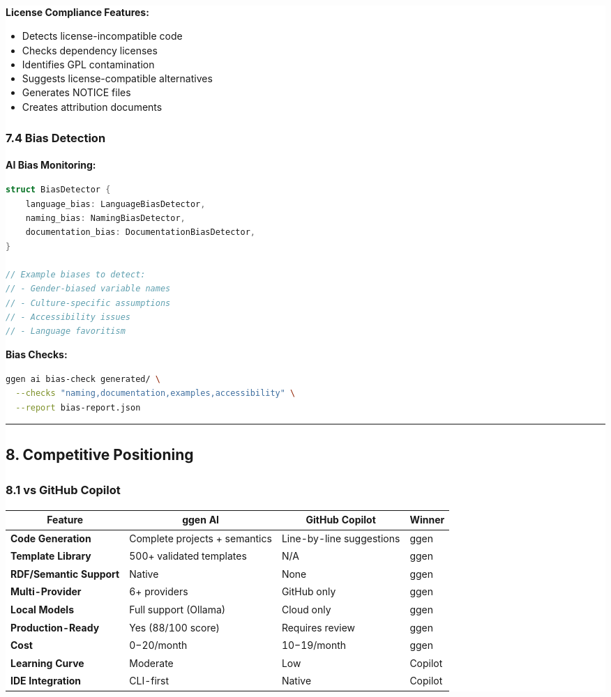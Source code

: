 **License Compliance Features:**
- Detects license-incompatible code
- Checks dependency licenses
- Identifies GPL contamination
- Suggests license-compatible alternatives
- Generates NOTICE files
- Creates attribution documents

### 7.4 Bias Detection

**AI Bias Monitoring:**

```rust
struct BiasDetector {
    language_bias: LanguageBiasDetector,
    naming_bias: NamingBiasDetector,
    documentation_bias: DocumentationBiasDetector,
}

// Example biases to detect:
// - Gender-biased variable names
// - Culture-specific assumptions
// - Accessibility issues
// - Language favoritism
```

**Bias Checks:**
```bash
ggen ai bias-check generated/ \
  --checks "naming,documentation,examples,accessibility" \
  --report bias-report.json
```

---

## 8. Competitive Positioning

### 8.1 vs GitHub Copilot

| Feature | ggen AI | GitHub Copilot | Winner |
|---------|---------|----------------|--------|
| **Code Generation** | Complete projects + semantics | Line-by-line suggestions | ggen |
| **Template Library** | 500+ validated templates | N/A | ggen |
| **RDF/Semantic Support** | Native | None | ggen |
| **Multi-Provider** | 6+ providers | GitHub only | ggen |
| **Local Models** | Full support (Ollama) | Cloud only | ggen |
| **Production-Ready** | Yes (88/100 score) | Requires review | ggen |
| **Cost** | $0-$20/month | $10-$19/month | ggen |
| **Learning Curve** | Moderate | Low | Copilot |
| **IDE Integration** | CLI-first | Native | Copilot |
